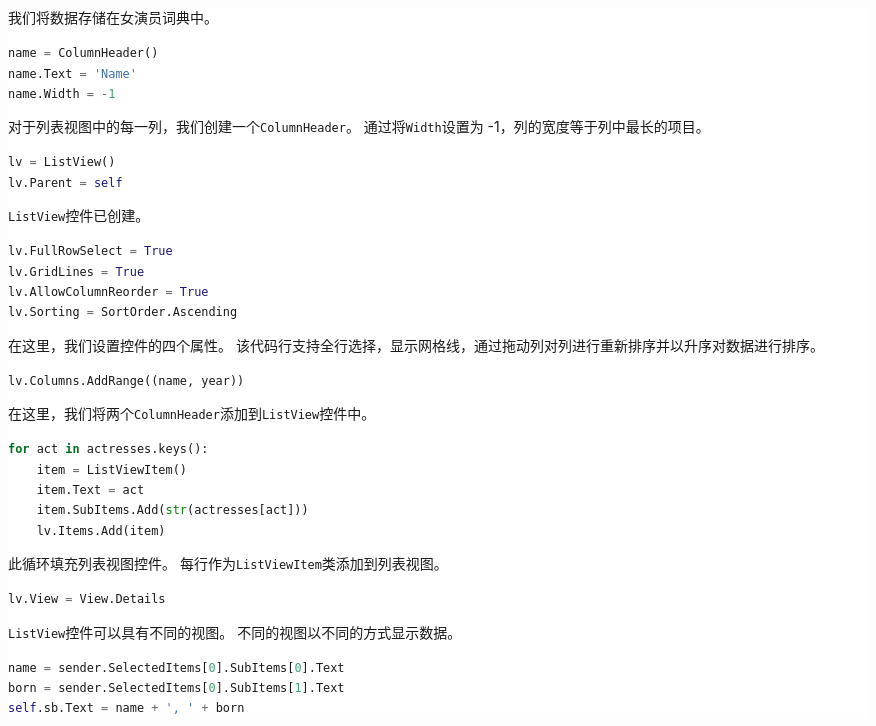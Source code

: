 我们将数据存储在女演员词典中。

```py
name = ColumnHeader()
name.Text = 'Name'
name.Width = -1

```

对于列表视图中的每一列，我们创建一个`ColumnHeader`。 通过将`Width`设置为 -1，列的宽度等于列中最长的项目。

```py
lv = ListView()
lv.Parent = self

```

`ListView`控件已创建。

```py
lv.FullRowSelect = True
lv.GridLines = True
lv.AllowColumnReorder = True
lv.Sorting = SortOrder.Ascending

```

在这里，我们设置控件的四个属性。 该代码行支持全行选择，显示网格线，通过拖动列对列进行重新排序并以升序对数据进行排序。

```py
lv.Columns.AddRange((name, year))

```

在这里，我们将两个`ColumnHeader`添加到`ListView`控件中。

```py
for act in actresses.keys():
    item = ListViewItem()
    item.Text = act
    item.SubItems.Add(str(actresses[act]))
    lv.Items.Add(item)

```

此循环填充列表视图控件。 每行作为`ListViewItem`类添加到列表视图。

```py
lv.View = View.Details

```

`ListView`控件可以具有不同的视图。 不同的视图以不同的方式显示数据。

```py
name = sender.SelectedItems[0].SubItems[0].Text
born = sender.SelectedItems[0].SubItems[1].Text
self.sb.Text = name + ', ' + born

```
